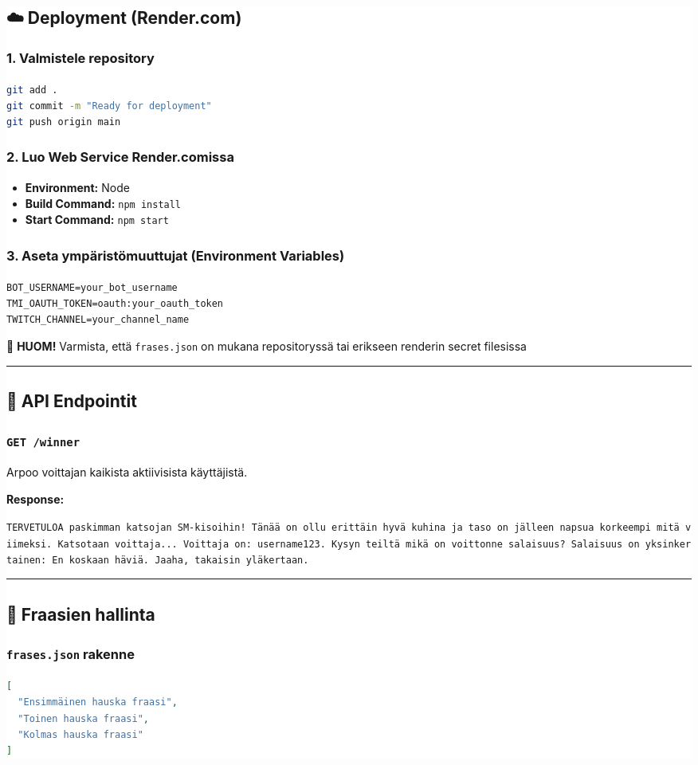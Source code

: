 
## ☁️ Deployment (Render.com)

### 1. Valmistele repository

```bash
git add .
git commit -m "Ready for deployment"
git push origin main
```

### 2. Luo Web Service Render.comissa

- **Environment:** Node
- **Build Command:** `npm install`
- **Start Command:** `npm start`

### 3. Aseta ympäristömuuttujat (Environment Variables)

```env
BOT_USERNAME=your_bot_username
TMI_OAUTH_TOKEN=oauth:your_oauth_token
TWITCH_CHANNEL=your_channel_name

```

📁 **HUOM!** Varmista, että `frases.json` on mukana repositoryssä tai erikseen renderin secret filesissa

---

## 📡 API Endpointit

### `GET /winner`

Arpoo voittajan kaikista aktiivisista käyttäjistä.

**Response:**

```
TERVETULOA paskimman katsojan SM-kisoihin! Tänää on ollu erittäin hyvä kuhina ja taso on jälleen napsua korkeempi mitä viimeksi. Katsotaan voittaja... Voittaja on: username123. Kysyn teiltä mikä on voittonne salaisuus? Salaisuus on yksinkertainen: En koskaan häviä. Jaaha, takaisin yläkertaan.
```

---

## 📝 Fraasien hallinta

### `frases.json` rakenne

```json
[
  "Ensimmäinen hauska fraasi",
  "Toinen hauska fraasi",
  "Kolmas hauska fraasi"
]
```
